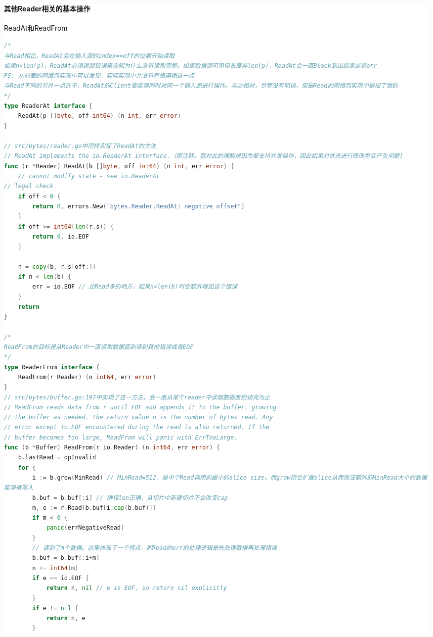 #### 其他Reader相关的基本操作

ReadAt和ReadFrom

```go
/*
与Read相比，ReadAt会在输入源的index==off的位置开始读取
如果n<len(p)，ReadAt必须返回错误来告知为什么没有读取完整。如果数据源可用但长度非len(p)，ReadAt会一直Block到出结果或者err
PS: 从前面的网络包实现中可以发现，实际实现中并没有严格遵循这一点
与Read不同的另外一点在于，ReadAt的Client要能够同时对同一个输入源进行操作。与之相对，尽管没有明说，但是Read的网络包实现中是加了锁的
*/
type ReaderAt interface {
	ReadAt(p []byte, off int64) (n int, err error)
}

// src/bytes/reader.go中同样实现了ReadAt的方法
// ReadAt implements the io.ReaderAt interface.（原注释，我对此的理解是因为要支持并发操作，因此如果对状态进行修改将会产生问题）
func (r *Reader) ReadAt(b []byte, off int64) (n int, err error) {
	// cannot modify state - see io.ReaderAt
// legal check
	if off < 0 {
		return 0, errors.New("bytes.Reader.ReadAt: negative offset")
	}
	if off >= int64(len(r.s)) {
		return 0, io.EOF
	}

	n = copy(b, r.s[off:])
	if n < len(b) {
		err = io.EOF // 比Read多的地方，如果n<len(b)时会额外增加这个错误
	}
	return
}

/*
ReadFrom的目标是从Reader中一直读取数据直到读到其他错误或者EOF
*/
type ReaderFrom interface {
	ReadFrom(r Reader) (n int64, err error)
}
// src/bytes/buffer.go:197中实现了这一方法，会一直从某个reader中读取数据直到读完为止
// ReadFrom reads data from r until EOF and appends it to the buffer, growing
// the buffer as needed. The return value n is the number of bytes read. Any
// error except io.EOF encountered during the read is also returned. If the
// buffer becomes too large, ReadFrom will panic with ErrTooLarge.
func (b *Buffer) ReadFrom(r io.Reader) (n int64, err error) {
	b.lastRead = opInvalid
	for {
		i := b.grow(MinRead) // MinRead=512，是单个Read调用的最小的slice size。而grow则会扩展slice从而保证额外的MinRead大小的数据能够被写入
		b.buf = b.buf[:i] // 确保len正确，从切片中新建切片不会改变cap
		m, e := r.Read(b.buf[i:cap(b.buf)])
		if m < 0 {
			panic(errNegativeRead)
		}
		// 读到了m个数据。这里体现了一个特点，即Read的err的处理逻辑是先处理数据再处理错误
		b.buf = b.buf[:i+m]
		n += int64(m)
		if e == io.EOF {
			return n, nil // e is EOF, so return nil explicitly
		}
		if e != nil {
			return n, e
		}
```
